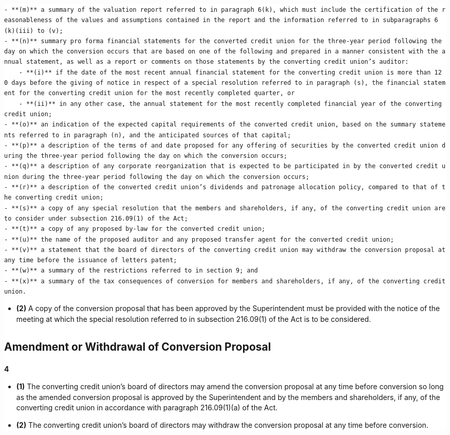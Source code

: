 	- **(m)** a summary of the valuation report referred to in paragraph 6(k), which must include the certification of the reasonableness of the values and assumptions contained in the report and the information referred to in subparagraphs 6(k)(iii) to (v);
	- **(n)** summary pro forma financial statements for the converted credit union for the three-year period following the day on which the conversion occurs that are based on one of the following and prepared in a manner consistent with the annual statement, as well as a report or comments on those statements by the converting credit union’s auditor:
		- **(i)** if the date of the most recent annual financial statement for the converting credit union is more than 120 days before the giving of notice in respect of a special resolution referred to in paragraph (s), the financial statement for the converting credit union for the most recently completed quarter, or
		- **(ii)** in any other case, the annual statement for the most recently completed financial year of the converting credit union;
	- **(o)** an indication of the expected capital requirements of the converted credit union, based on the summary statements referred to in paragraph (n), and the anticipated sources of that capital;
	- **(p)** a description of the terms of and date proposed for any offering of securities by the converted credit union during the three-year period following the day on which the conversion occurs;
	- **(q)** a description of any corporate reorganization that is expected to be participated in by the converted credit union during the three-year period following the day on which the conversion occurs;
	- **(r)** a description of the converted credit union’s dividends and patronage allocation policy, compared to that of the converting credit union;
	- **(s)** a copy of any special resolution that the members and shareholders, if any, of the converting credit union are to consider under subsection 216.09(1) of the Act;
	- **(t)** a copy of any proposed by-law for the converted credit union;
	- **(u)** the name of the proposed auditor and any proposed transfer agent for the converted credit union;
	- **(v)** a statement that the board of directors of the converting credit union may withdraw the conversion proposal at any time before the issuance of letters patent;
	- **(w)** a summary of the restrictions referred to in section 9; and
	- **(x)** a summary of the tax consequences of conversion for members and shareholders, if any, of the converting credit union.

- **(2)** A copy of the conversion proposal that has been approved by the Superintendent must be provided with the notice of the meeting at which the special resolution referred to in subsection 216.09(1) of the Act is to be considered.




## Amendment or Withdrawal of Conversion Proposal


**4** 

- **(1)** The converting credit union’s board of directors may amend the conversion proposal at any time before conversion so long as the amended conversion proposal is approved by the Superintendent and by the members and shareholders, if any, of the converting credit union in accordance with paragraph 216.09(1)(a) of the Act.

- **(2)** The converting credit union’s board of directors may withdraw the conversion proposal at any time before conversion.


